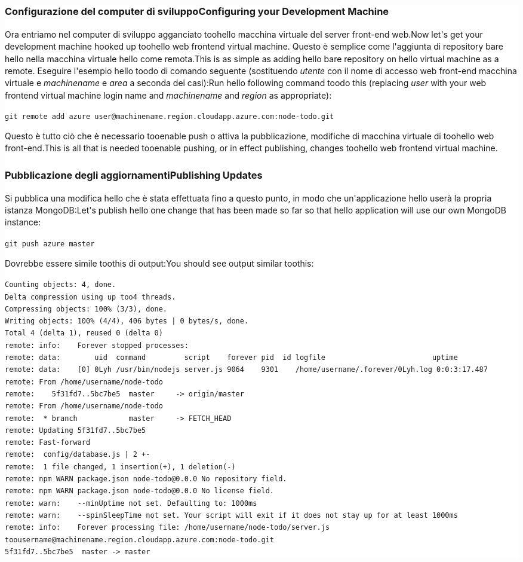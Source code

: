 ### <a name="configuring-your-development-machine"></a><span data-ttu-id="1fe1a-229">Configurazione del computer di sviluppo</span><span class="sxs-lookup"><span data-stu-id="1fe1a-229">Configuring your Development Machine</span></span>
<span data-ttu-id="1fe1a-230">Ora entriamo nel computer di sviluppo agganciato toohello macchina virtuale del server front-end web.</span><span class="sxs-lookup"><span data-stu-id="1fe1a-230">Now let's get your development machine hooked up toohello web frontend virtual machine.</span></span> <span data-ttu-id="1fe1a-231">Questo è semplice come l'aggiunta di repository bare hello nella macchina virtuale hello come remota.</span><span class="sxs-lookup"><span data-stu-id="1fe1a-231">This is as simple as adding hello bare repository on hello virtual machine as a remote.</span></span> <span data-ttu-id="1fe1a-232">Eseguire l'esempio hello toodo di comando seguente (sostituendo *utente* con il nome di accesso web front-end macchina virtuale e *machinename* e *area* a seconda dei casi):</span><span class="sxs-lookup"><span data-stu-id="1fe1a-232">Run hello following command toodo this (replacing *user* with your web frontend virtual machine login name and *machinename* and *region* as appropriate):</span></span>

    git remote add azure user@machinename.region.cloudapp.azure.com:node-todo.git

<span data-ttu-id="1fe1a-233">Questo è tutto ciò che è necessario tooenable push o attiva la pubblicazione, modifiche di macchina virtuale di toohello web front-end.</span><span class="sxs-lookup"><span data-stu-id="1fe1a-233">This is all that is needed tooenable pushing, or in effect publishing, changes toohello web frontend virtual machine.</span></span>

### <a name="publishing-updates"></a><span data-ttu-id="1fe1a-234">Pubblicazione degli aggiornamenti</span><span class="sxs-lookup"><span data-stu-id="1fe1a-234">Publishing Updates</span></span>
<span data-ttu-id="1fe1a-235">Si pubblica una modifica hello che è stata effettuata fino a questo punto, in modo che un'applicazione hello userà la propria istanza MongoDB:</span><span class="sxs-lookup"><span data-stu-id="1fe1a-235">Let's publish hello one change that has been made so far so that hello application will use our own MongoDB instance:</span></span>

    git push azure master

<span data-ttu-id="1fe1a-236">Dovrebbe essere simile toothis di output:</span><span class="sxs-lookup"><span data-stu-id="1fe1a-236">You should see output similar toothis:</span></span>

    Counting objects: 4, done.
    Delta compression using up too4 threads.
    Compressing objects: 100% (3/3), done.
    Writing objects: 100% (4/4), 406 bytes | 0 bytes/s, done.
    Total 4 (delta 1), reused 0 (delta 0)
    remote: info:    Forever stopped processes:
    remote: data:        uid  command         script    forever pid  id logfile                         uptime
    remote: data:    [0] 0Lyh /usr/bin/nodejs server.js 9064    9301    /home/username/.forever/0Lyh.log 0:0:3:17.487
    remote: From /home/username/node-todo
    remote:    5f31fd7..5bc7be5  master     -> origin/master
    remote: From /home/username/node-todo
    remote:  * branch            master     -> FETCH_HEAD
    remote: Updating 5f31fd7..5bc7be5
    remote: Fast-forward
    remote:  config/database.js | 2 +-
    remote:  1 file changed, 1 insertion(+), 1 deletion(-)
    remote: npm WARN package.json node-todo@0.0.0 No repository field.
    remote: npm WARN package.json node-todo@0.0.0 No license field.
    remote: warn:    --minUptime not set. Defaulting to: 1000ms
    remote: warn:    --spinSleepTime not set. Your script will exit if it does not stay up for at least 1000ms
    remote: info:    Forever processing file: /home/username/node-todo/server.js
    toousername@machinename.region.cloudapp.azure.com:node-todo.git
    5f31fd7..5bc7be5  master -> master
